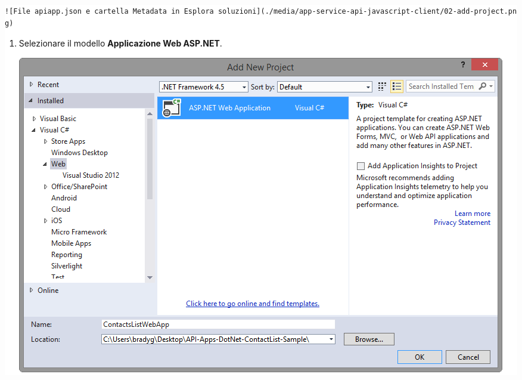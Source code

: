 	![File apiapp.json e cartella Metadata in Esplora soluzioni](./media/app-service-api-javascript-client/02-add-project.png)

1. Selezionare il modello **Applicazione Web ASP.NET**.

	![File apiapp.json e cartella Metadata in Esplora soluzioni](./media/app-service-api-javascript-client/03-new-web-project.png)
